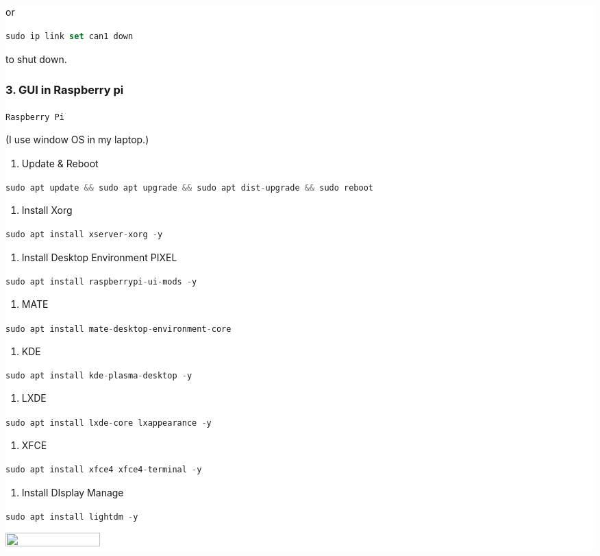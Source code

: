 or

```jsx
sudo ip link set can1 down
```

to shut down.

### 3. GUI in Raspberry pi

`Raspberry Pi`

(I use window OS in my laptop.)

1. Update & Reboot

```jsx
sudo apt update && sudo apt upgrade && sudo apt dist-upgrade && sudo reboot
```

1. Install Xorg

```jsx
sudo apt install xserver-xorg -y
```

1. Install Desktop Environment PIXEL

```jsx
sudo apt install raspberrypi-ui-mods -y
```

1. MATE

```jsx
sudo apt install mate-desktop-environment-core
```

1. KDE

```jsx
sudo apt install kde-plasma-desktop -y
```

1. LXDE

```jsx
sudo apt install lxde-core lxappearance -y
```

1. XFCE

```jsx
sudo apt install xfce4 xfce4-terminal -y
```

1. Install DIsplay Manage

```jsx
sudo apt install lightdm -y
```

<img src = "https://user-images.githubusercontent.com/81306023/197857369-85804266-6757-4128-ad63-2bd19b62fa44.PNG" width="40%" height="40%">
